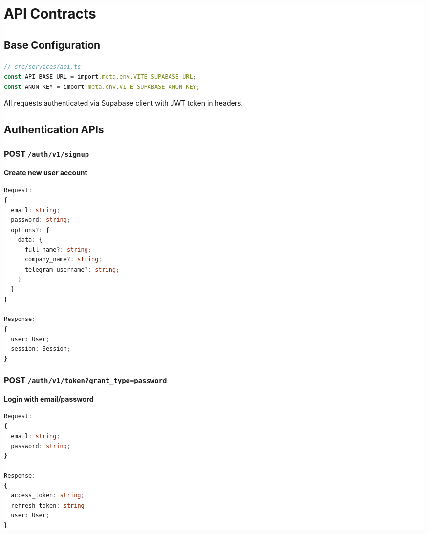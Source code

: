 # API Contracts

## Base Configuration

```typescript
// src/services/api.ts
const API_BASE_URL = import.meta.env.VITE_SUPABASE_URL;
const ANON_KEY = import.meta.env.VITE_SUPABASE_ANON_KEY;
```

All requests authenticated via Supabase client with JWT token in headers.

## Authentication APIs

### POST `/auth/v1/signup`
**Create new user account**

```typescript
Request:
{
  email: string;
  password: string;
  options?: {
    data: {
      full_name?: string;
      company_name?: string;
      telegram_username?: string;
    }
  }
}

Response:
{
  user: User;
  session: Session;
}
```

### POST `/auth/v1/token?grant_type=password`
**Login with email/password**

```typescript
Request:
{
  email: string;
  password: string;
}

Response:
{
  access_token: string;
  refresh_token: string;
  user: User;
}
```
